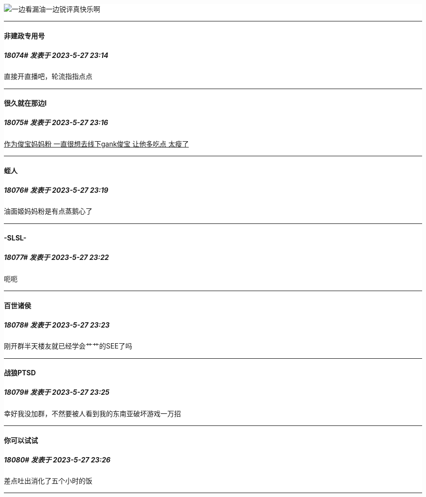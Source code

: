 <img src="https://static.saraba1st.com/image/smiley/face2017/067.png" referrerpolicy="no-referrer">一边看漏油一边锐评真快乐啊


*****

####  非建政专用号  
##### 18074#       发表于 2023-5-27 23:14

直接开直播吧，轮流指指点点

*****

####  很久就在那边l  
##### 18075#       发表于 2023-5-27 23:16

[作为俊宝妈妈粉 一直很想去线下gank俊宝 让他多吃点 太瘦了](https://nga.178.com/read.php?tid=36433811)

*****

####  蛭人  
##### 18076#       发表于 2023-5-27 23:19

油面姬妈妈粉是有点蒸鹅心了

*****

####  -SLSL-  
##### 18077#       发表于 2023-5-27 23:22

呃呃


*****

####  百世诸侯  
##### 18078#       发表于 2023-5-27 23:23

刚开群半天楼友就已经学会艹艹的SEE了吗

*****

####  战狼PTSD  
##### 18079#       发表于 2023-5-27 23:25

幸好我没加群，不然要被人看到我的东南亚破坏游戏一万招

*****

####  你可以试试  
##### 18080#       发表于 2023-5-27 23:26

差点吐出消化了五个小时的饭

*****
